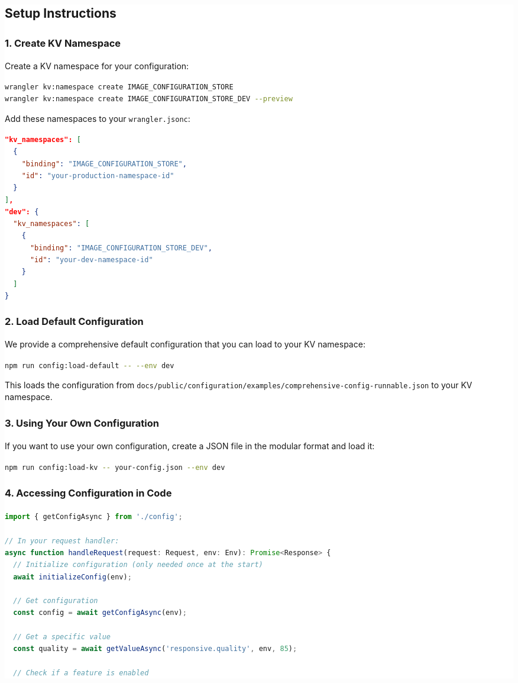 ```json
```

## Setup Instructions

### 1. Create KV Namespace

Create a KV namespace for your configuration:

```bash
wrangler kv:namespace create IMAGE_CONFIGURATION_STORE
wrangler kv:namespace create IMAGE_CONFIGURATION_STORE_DEV --preview
```

Add these namespaces to your `wrangler.jsonc`:

```json
"kv_namespaces": [
  {
    "binding": "IMAGE_CONFIGURATION_STORE",
    "id": "your-production-namespace-id"
  }
],
"dev": {
  "kv_namespaces": [
    {
      "binding": "IMAGE_CONFIGURATION_STORE_DEV",
      "id": "your-dev-namespace-id"
    }
  ]
}
```

### 2. Load Default Configuration

We provide a comprehensive default configuration that you can load to your KV namespace:

```bash
npm run config:load-default -- --env dev
```

This loads the configuration from `docs/public/configuration/examples/comprehensive-config-runnable.json` to your KV namespace.

### 3. Using Your Own Configuration

If you want to use your own configuration, create a JSON file in the modular format and load it:

```bash
npm run config:load-kv -- your-config.json --env dev
```

### 4. Accessing Configuration in Code

```typescript
import { getConfigAsync } from './config';

// In your request handler:
async function handleRequest(request: Request, env: Env): Promise<Response> {
  // Initialize configuration (only needed once at the start)
  await initializeConfig(env);
  
  // Get configuration
  const config = await getConfigAsync(env);
  
  // Get a specific value
  const quality = await getValueAsync('responsive.quality', env, 85);
  
  // Check if a feature is enabled
```